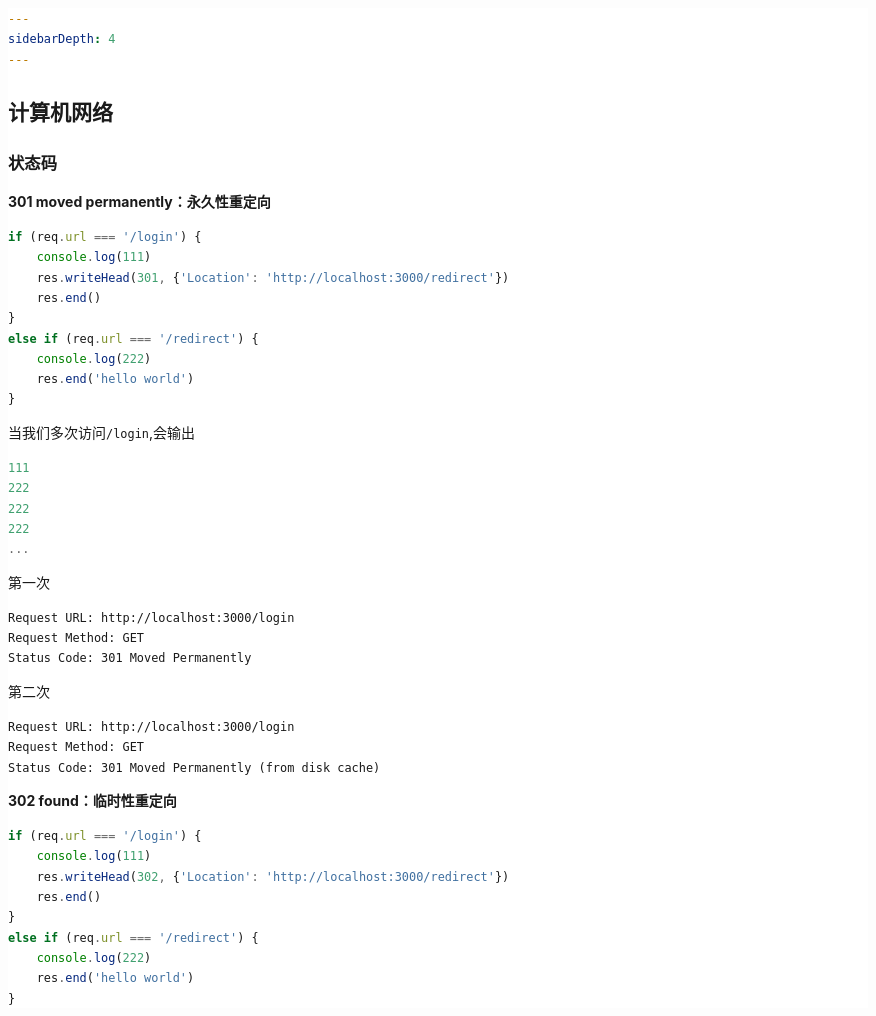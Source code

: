 ```yaml
---
sidebarDepth: 4
---
```

## 计算机网络

### 状态码

**301 moved permanently：永久性重定向**

``` javascript
if (req.url === '/login') {
    console.log(111)
    res.writeHead(301, {'Location': 'http://localhost:3000/redirect'})
	res.end()
}
else if (req.url === '/redirect') {
    console.log(222)
    res.end('hello world')
}
```

当我们多次访问`/login`,会输出

``` js
111
222
222
222
...
```

第一次

``` http
Request URL: http://localhost:3000/login
Request Method: GET
Status Code: 301 Moved Permanently
```

第二次

``` http
Request URL: http://localhost:3000/login
Request Method: GET
Status Code: 301 Moved Permanently (from disk cache)
```





**302 found：临时性重定向**

``` javascript
if (req.url === '/login') {
    console.log(111)
    res.writeHead(302, {'Location': 'http://localhost:3000/redirect'})
	res.end()
}
else if (req.url === '/redirect') {
    console.log(222)
    res.end('hello world')
}
```
